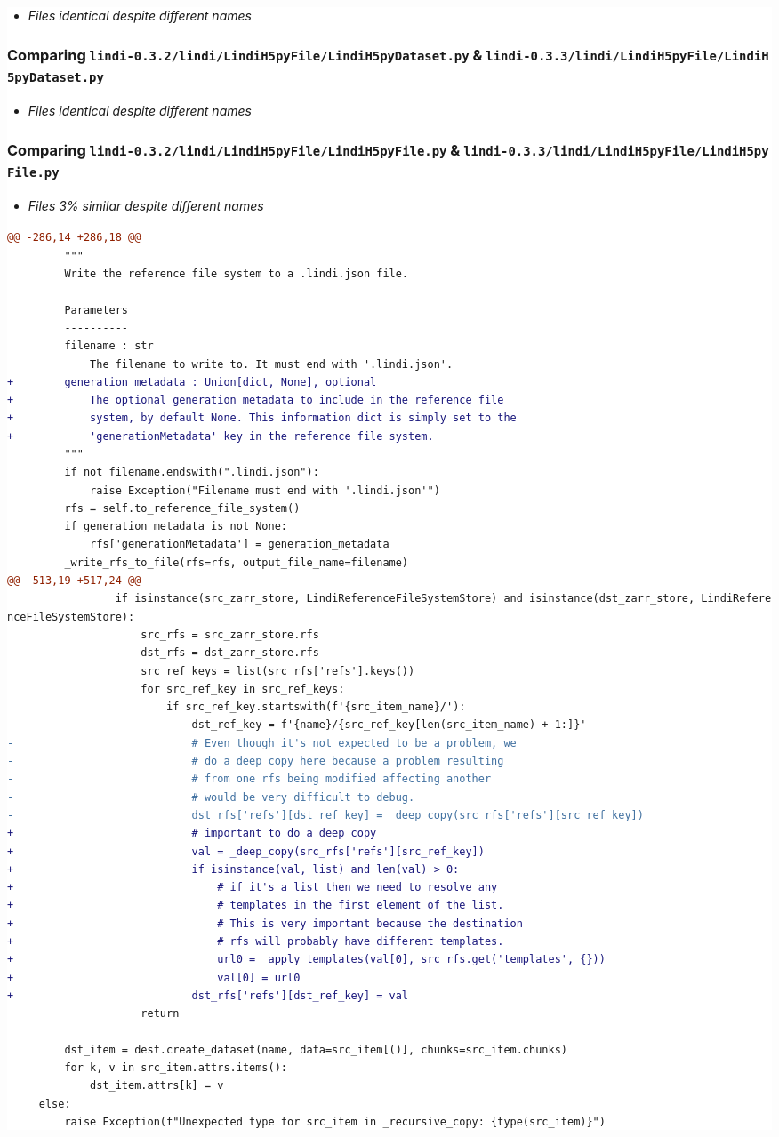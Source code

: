  * *Files identical despite different names*

### Comparing `lindi-0.3.2/lindi/LindiH5pyFile/LindiH5pyDataset.py` & `lindi-0.3.3/lindi/LindiH5pyFile/LindiH5pyDataset.py`

 * *Files identical despite different names*

### Comparing `lindi-0.3.2/lindi/LindiH5pyFile/LindiH5pyFile.py` & `lindi-0.3.3/lindi/LindiH5pyFile/LindiH5pyFile.py`

 * *Files 3% similar despite different names*

```diff
@@ -286,14 +286,18 @@
         """
         Write the reference file system to a .lindi.json file.
 
         Parameters
         ----------
         filename : str
             The filename to write to. It must end with '.lindi.json'.
+        generation_metadata : Union[dict, None], optional
+            The optional generation metadata to include in the reference file
+            system, by default None. This information dict is simply set to the
+            'generationMetadata' key in the reference file system.
         """
         if not filename.endswith(".lindi.json"):
             raise Exception("Filename must end with '.lindi.json'")
         rfs = self.to_reference_file_system()
         if generation_metadata is not None:
             rfs['generationMetadata'] = generation_metadata
         _write_rfs_to_file(rfs=rfs, output_file_name=filename)
@@ -513,19 +517,24 @@
                 if isinstance(src_zarr_store, LindiReferenceFileSystemStore) and isinstance(dst_zarr_store, LindiReferenceFileSystemStore):
                     src_rfs = src_zarr_store.rfs
                     dst_rfs = dst_zarr_store.rfs
                     src_ref_keys = list(src_rfs['refs'].keys())
                     for src_ref_key in src_ref_keys:
                         if src_ref_key.startswith(f'{src_item_name}/'):
                             dst_ref_key = f'{name}/{src_ref_key[len(src_item_name) + 1:]}'
-                            # Even though it's not expected to be a problem, we
-                            # do a deep copy here because a problem resulting
-                            # from one rfs being modified affecting another
-                            # would be very difficult to debug.
-                            dst_rfs['refs'][dst_ref_key] = _deep_copy(src_rfs['refs'][src_ref_key])
+                            # important to do a deep copy
+                            val = _deep_copy(src_rfs['refs'][src_ref_key])
+                            if isinstance(val, list) and len(val) > 0:
+                                # if it's a list then we need to resolve any
+                                # templates in the first element of the list.
+                                # This is very important because the destination
+                                # rfs will probably have different templates.
+                                url0 = _apply_templates(val[0], src_rfs.get('templates', {}))
+                                val[0] = url0
+                            dst_rfs['refs'][dst_ref_key] = val
                     return
 
         dst_item = dest.create_dataset(name, data=src_item[()], chunks=src_item.chunks)
         for k, v in src_item.attrs.items():
             dst_item.attrs[k] = v
     else:
         raise Exception(f"Unexpected type for src_item in _recursive_copy: {type(src_item)}")
```